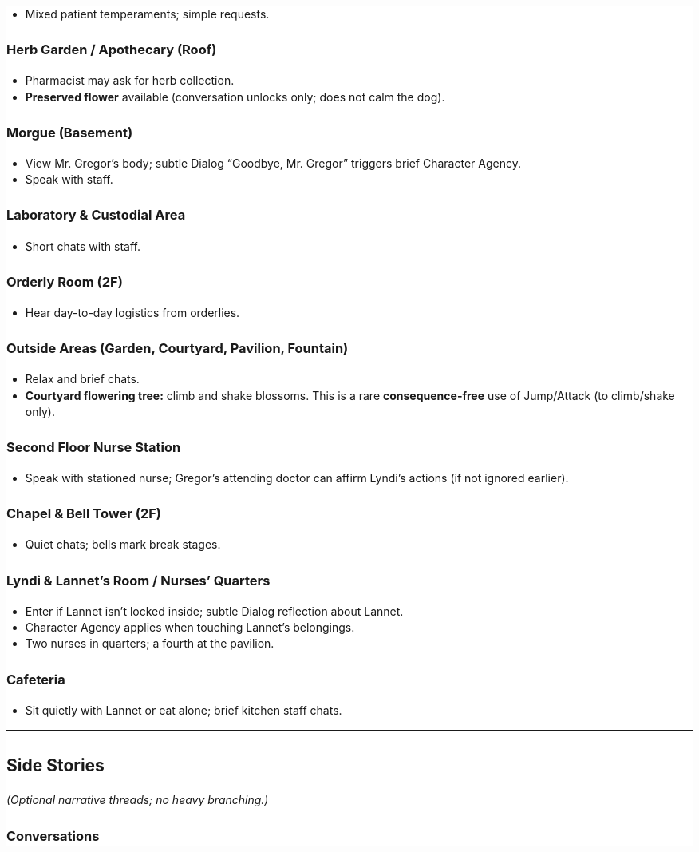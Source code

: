 - Mixed patient temperaments; simple requests.

### Herb Garden / Apothecary (Roof)

- Pharmacist may ask for herb collection.
- **Preserved flower** available (conversation unlocks only; does not calm the dog).

### Morgue (Basement)

- View Mr. Gregor’s body; subtle Dialog “Goodbye, Mr. Gregor” triggers brief Character Agency.
- Speak with staff.

### Laboratory & Custodial Area

- Short chats with staff.

### Orderly Room (2F)

- Hear day-to-day logistics from orderlies.

### Outside Areas (Garden, Courtyard, Pavilion, Fountain)

- Relax and brief chats.
- **Courtyard flowering tree:** climb and shake blossoms. This is a rare **consequence-free** use of Jump/Attack (to climb/shake only).

### Second Floor Nurse Station

- Speak with stationed nurse; Gregor’s attending doctor can affirm Lyndi’s actions (if not ignored earlier).

### Chapel & Bell Tower (2F)

- Quiet chats; bells mark break stages.

### Lyndi & Lannet’s Room / Nurses’ Quarters

- Enter if Lannet isn’t locked inside; subtle Dialog reflection about Lannet.
- Character Agency applies when touching Lannet’s belongings.
- Two nurses in quarters; a fourth at the pavilion.

### Cafeteria

- Sit quietly with Lannet or eat alone; brief kitchen staff chats.

---

## Side Stories

*(Optional narrative threads; no heavy branching.)*

### Conversations
